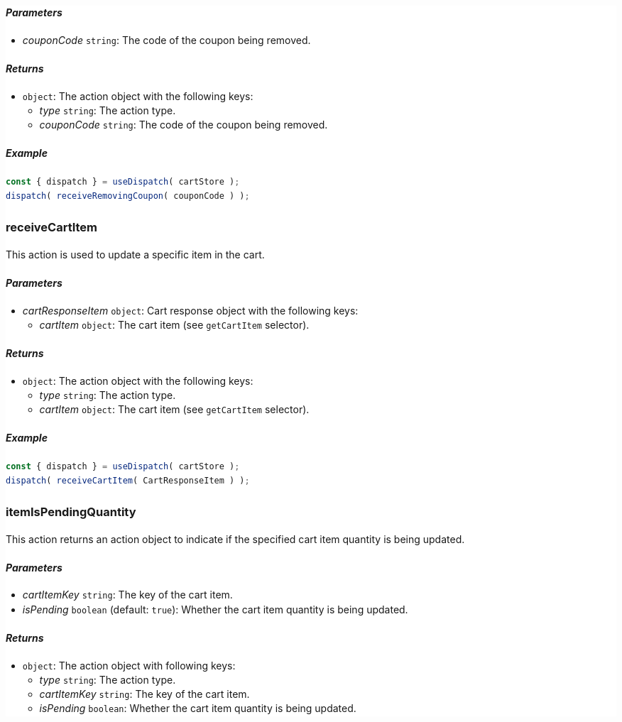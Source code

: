 #### _Parameters_ 

-   _couponCode_ `string`: The code of the coupon being removed.

#### _Returns_ 

-   `object`: The action object with the following keys:
    -   _type_ `string`: The action type.
    -   _couponCode_ `string`: The code of the coupon being removed.

#### _Example_ 

```js
const { dispatch } = useDispatch( cartStore );
dispatch( receiveRemovingCoupon( couponCode ) );
```

### receiveCartItem

This action is used to update a specific item in the cart.

#### _Parameters_ 

-   _cartResponseItem_ `object`: Cart response object with the following keys:
    -   _cartItem_ `object`: The cart item (see `getCartItem` selector).

#### _Returns_ 

-   `object`: The action object with the following keys:
    -   _type_ `string`: The action type.
    -   _cartItem_ `object`: The cart item (see `getCartItem` selector).

#### _Example_ 

```js
const { dispatch } = useDispatch( cartStore );
dispatch( receiveCartItem( CartResponseItem ) );
```

### itemIsPendingQuantity

This action returns an action object to indicate if the specified cart item quantity is being updated.

#### _Parameters_ 

-   _cartItemKey_ `string`: The key of the cart item.
-   _isPending_ `boolean` (default: `true`): Whether the cart item quantity is being updated.

#### _Returns_ 

-   `object`: The action object with following keys:
    -   _type_ `string`: The action type.
    -   _cartItemKey_ `string`: The key of the cart item.
    -   _isPending_ `boolean`: Whether the cart item quantity is being updated.
